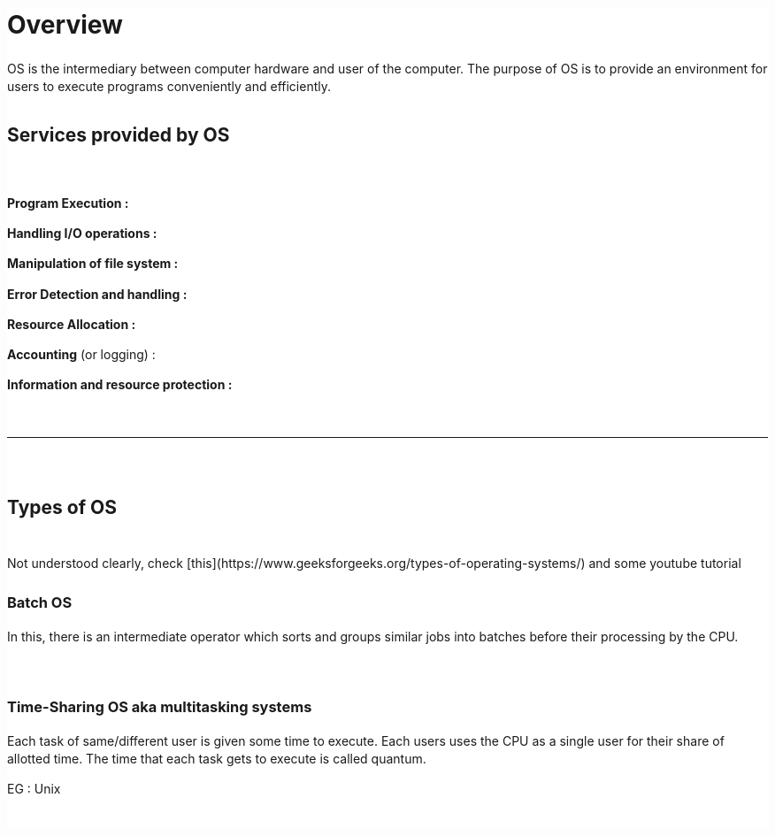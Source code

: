 # Overview

OS is the intermediary between computer hardware and user of the computer. The purpose of OS is to provide an environment for users to execute programs conveniently and efficiently.

## Services provided by OS
<br>

**Program Execution :**
<br>

**Handling I/O operations :**
<br>

**Manipulation of file system :**
<br>

**Error Detection and handling :**
<br>

**Resource Allocation :**
<br>

**Accounting** (or logging) : 
<br>

**Information and resource protection :**

<br>

---
<br>

## Types of OS
<br>
Not understood clearly, check [this](https://www.geeksforgeeks.org/types-of-operating-systems/) and some youtube tutorial


### Batch OS

In this, there is an intermediate operator which sorts and groups similar jobs into batches before their processing by the CPU.

<br>

### Time-Sharing OS aka multitasking systems

Each task of same/different user is given some time to execute. Each users uses the CPU as a single user for their share of allotted time. The time that each task gets to execute is called quantum.

EG : Unix

<br>

